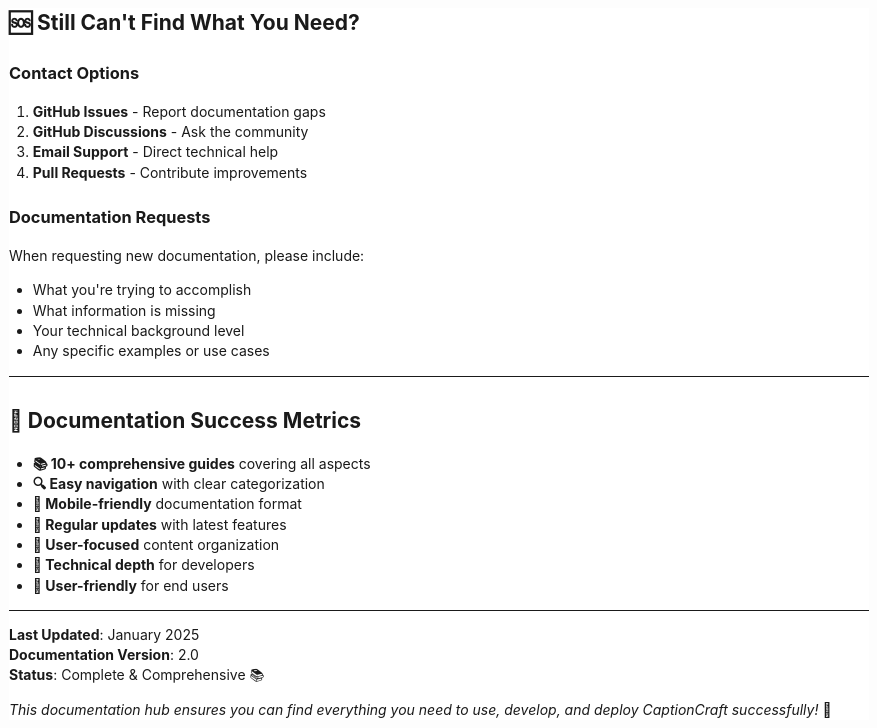 ## 🆘 **Still Can't Find What You Need?**

### **Contact Options**
1. **GitHub Issues** - Report documentation gaps
2. **GitHub Discussions** - Ask the community
3. **Email Support** - Direct technical help
4. **Pull Requests** - Contribute improvements

### **Documentation Requests**
When requesting new documentation, please include:
- What you're trying to accomplish
- What information is missing
- Your technical background level
- Any specific examples or use cases

---

## 🎉 **Documentation Success Metrics**

- **📚 10+ comprehensive guides** covering all aspects
- **🔍 Easy navigation** with clear categorization
- **📱 Mobile-friendly** documentation format
- **🔄 Regular updates** with latest features
- **🎯 User-focused** content organization
- **🔧 Technical depth** for developers
- **📖 User-friendly** for end users

---

**Last Updated**: January 2025  
**Documentation Version**: 2.0  
**Status**: Complete & Comprehensive 📚

*This documentation hub ensures you can find everything you need to use, develop, and deploy CaptionCraft successfully!* 🚀
